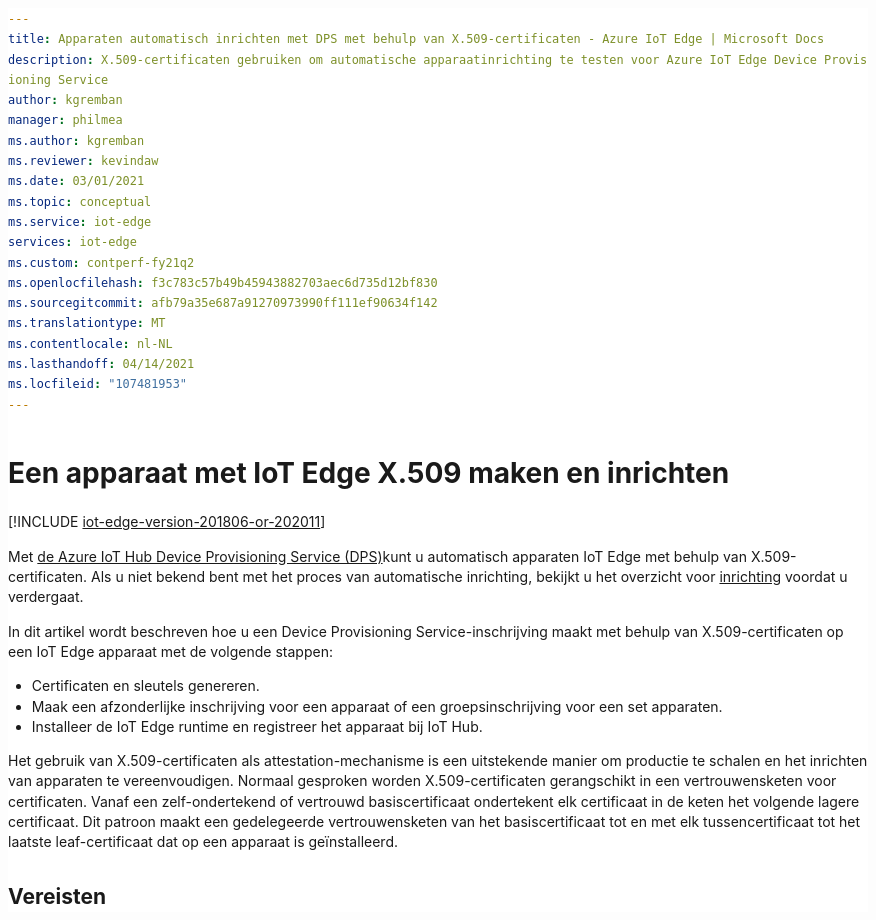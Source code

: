 ```yaml
---
title: Apparaten automatisch inrichten met DPS met behulp van X.509-certificaten - Azure IoT Edge | Microsoft Docs
description: X.509-certificaten gebruiken om automatische apparaatinrichting te testen voor Azure IoT Edge Device Provisioning Service
author: kgremban
manager: philmea
ms.author: kgremban
ms.reviewer: kevindaw
ms.date: 03/01/2021
ms.topic: conceptual
ms.service: iot-edge
services: iot-edge
ms.custom: contperf-fy21q2
ms.openlocfilehash: f3c783c57b49b45943882703aec6d735d12bf830
ms.sourcegitcommit: afb79a35e687a91270973990ff111ef90634f142
ms.translationtype: MT
ms.contentlocale: nl-NL
ms.lasthandoff: 04/14/2021
ms.locfileid: "107481953"
---
```

# <a name="create-and-provision-an-iot-edge-device-using-x509-certificates"></a>Een apparaat met IoT Edge X.509 maken en inrichten

[!INCLUDE [iot-edge-version-201806-or-202011](../../includes/iot-edge-version-201806-or-202011.md)]

Met [de Azure IoT Hub Device Provisioning Service (DPS)](../iot-dps/index.yml)kunt u automatisch apparaten IoT Edge met behulp van X.509-certificaten. Als u niet bekend bent met het proces van automatische inrichting, bekijkt u het overzicht voor [inrichting](../iot-dps/about-iot-dps.md#provisioning-process) voordat u verdergaat.

In dit artikel wordt beschreven hoe u een Device Provisioning Service-inschrijving maakt met behulp van X.509-certificaten op een IoT Edge apparaat met de volgende stappen:

* Certificaten en sleutels genereren.
* Maak een afzonderlijke inschrijving voor een apparaat of een groepsinschrijving voor een set apparaten.
* Installeer de IoT Edge runtime en registreer het apparaat bij IoT Hub.

Het gebruik van X.509-certificaten als attestation-mechanisme is een uitstekende manier om productie te schalen en het inrichten van apparaten te vereenvoudigen. Normaal gesproken worden X.509-certificaten gerangschikt in een vertrouwensketen voor certificaten. Vanaf een zelf-ondertekend of vertrouwd basiscertificaat ondertekent elk certificaat in de keten het volgende lagere certificaat. Dit patroon maakt een gedelegeerde vertrouwensketen van het basiscertificaat tot en met elk tussencertificaat tot het laatste leaf-certificaat dat op een apparaat is geïnstalleerd.

## <a name="prerequisites"></a>Vereisten
